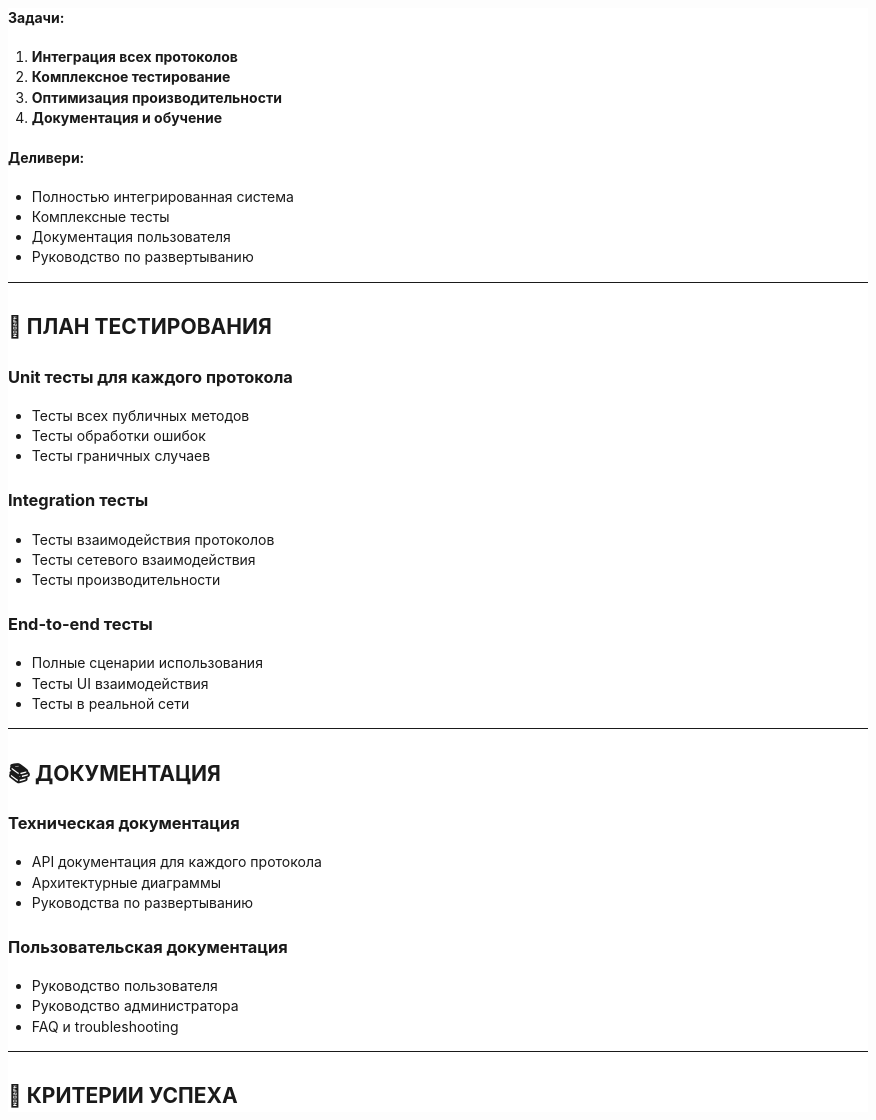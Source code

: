 #### **Задачи:**
1. **Интеграция всех протоколов**
2. **Комплексное тестирование**
3. **Оптимизация производительности**
4. **Документация и обучение**

#### **Деливери:**
- Полностью интегрированная система
- Комплексные тесты
- Документация пользователя
- Руководство по развертыванию

---

## 🧪 **ПЛАН ТЕСТИРОВАНИЯ**

### **Unit тесты для каждого протокола**
- Тесты всех публичных методов
- Тесты обработки ошибок
- Тесты граничных случаев

### **Integration тесты**
- Тесты взаимодействия протоколов
- Тесты сетевого взаимодействия
- Тесты производительности

### **End-to-end тесты**
- Полные сценарии использования
- Тесты UI взаимодействия
- Тесты в реальной сети

---

## 📚 **ДОКУМЕНТАЦИЯ**

### **Техническая документация**
- API документация для каждого протокола
- Архитектурные диаграммы
- Руководства по развертыванию

### **Пользовательская документация**
- Руководство пользователя
- Руководство администратора
- FAQ и troubleshooting

---

## 🎯 **КРИТЕРИИ УСПЕХА**
